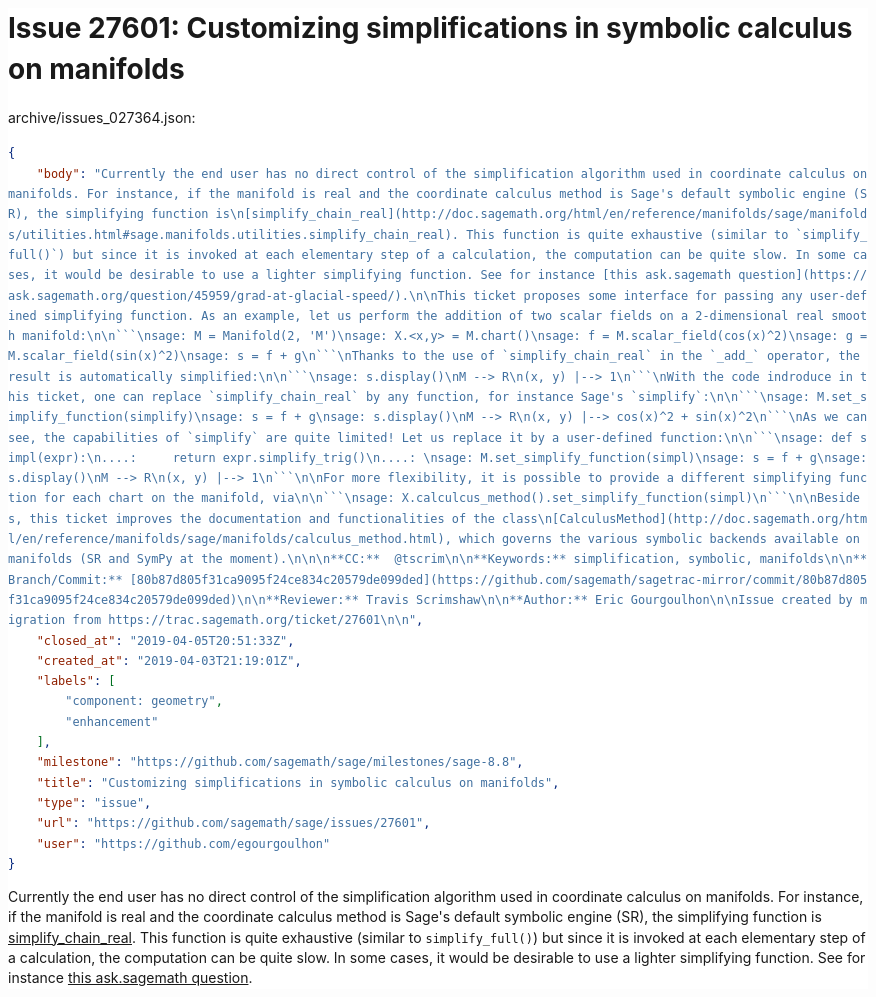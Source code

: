 # Issue 27601: Customizing simplifications in symbolic calculus on manifolds

archive/issues_027364.json:
```json
{
    "body": "Currently the end user has no direct control of the simplification algorithm used in coordinate calculus on manifolds. For instance, if the manifold is real and the coordinate calculus method is Sage's default symbolic engine (SR), the simplifying function is\n[simplify_chain_real](http://doc.sagemath.org/html/en/reference/manifolds/sage/manifolds/utilities.html#sage.manifolds.utilities.simplify_chain_real). This function is quite exhaustive (similar to `simplify_full()`) but since it is invoked at each elementary step of a calculation, the computation can be quite slow. In some cases, it would be desirable to use a lighter simplifying function. See for instance [this ask.sagemath question](https://ask.sagemath.org/question/45959/grad-at-glacial-speed/).\n\nThis ticket proposes some interface for passing any user-defined simplifying function. As an example, let us perform the addition of two scalar fields on a 2-dimensional real smooth manifold:\n\n```\nsage: M = Manifold(2, 'M')\nsage: X.<x,y> = M.chart()\nsage: f = M.scalar_field(cos(x)^2)\nsage: g = M.scalar_field(sin(x)^2)\nsage: s = f + g\n```\nThanks to the use of `simplify_chain_real` in the `_add_` operator, the result is automatically simplified:\n\n```\nsage: s.display()\nM --> R\n(x, y) |--> 1\n```\nWith the code indroduce in this ticket, one can replace `simplify_chain_real` by any function, for instance Sage's `simplify`:\n\n```\nsage: M.set_simplify_function(simplify)\nsage: s = f + g\nsage: s.display()\nM --> R\n(x, y) |--> cos(x)^2 + sin(x)^2\n```\nAs we can see, the capabilities of `simplify` are quite limited! Let us replace it by a user-defined function:\n\n```\nsage: def simpl(expr):\n....:     return expr.simplify_trig()\n....: \nsage: M.set_simplify_function(simpl)\nsage: s = f + g\nsage: s.display()\nM --> R\n(x, y) |--> 1\n```\n\nFor more flexibility, it is possible to provide a different simplifying function for each chart on the manifold, via\n\n```\nsage: X.calculcus_method().set_simplify_function(simpl)\n```\n\nBesides, this ticket improves the documentation and functionalities of the class\n[CalculusMethod](http://doc.sagemath.org/html/en/reference/manifolds/sage/manifolds/calculus_method.html), which governs the various symbolic backends available on manifolds (SR and SymPy at the moment).\n\n\n**CC:**  @tscrim\n\n**Keywords:** simplification, symbolic, manifolds\n\n**Branch/Commit:** [80b87d805f31ca9095f24ce834c20579de099ded](https://github.com/sagemath/sagetrac-mirror/commit/80b87d805f31ca9095f24ce834c20579de099ded)\n\n**Reviewer:** Travis Scrimshaw\n\n**Author:** Eric Gourgoulhon\n\nIssue created by migration from https://trac.sagemath.org/ticket/27601\n\n",
    "closed_at": "2019-04-05T20:51:33Z",
    "created_at": "2019-04-03T21:19:01Z",
    "labels": [
        "component: geometry",
        "enhancement"
    ],
    "milestone": "https://github.com/sagemath/sage/milestones/sage-8.8",
    "title": "Customizing simplifications in symbolic calculus on manifolds",
    "type": "issue",
    "url": "https://github.com/sagemath/sage/issues/27601",
    "user": "https://github.com/egourgoulhon"
}
```
Currently the end user has no direct control of the simplification algorithm used in coordinate calculus on manifolds. For instance, if the manifold is real and the coordinate calculus method is Sage's default symbolic engine (SR), the simplifying function is
[simplify_chain_real](http://doc.sagemath.org/html/en/reference/manifolds/sage/manifolds/utilities.html#sage.manifolds.utilities.simplify_chain_real). This function is quite exhaustive (similar to `simplify_full()`) but since it is invoked at each elementary step of a calculation, the computation can be quite slow. In some cases, it would be desirable to use a lighter simplifying function. See for instance [this ask.sagemath question](https://ask.sagemath.org/question/45959/grad-at-glacial-speed/).
